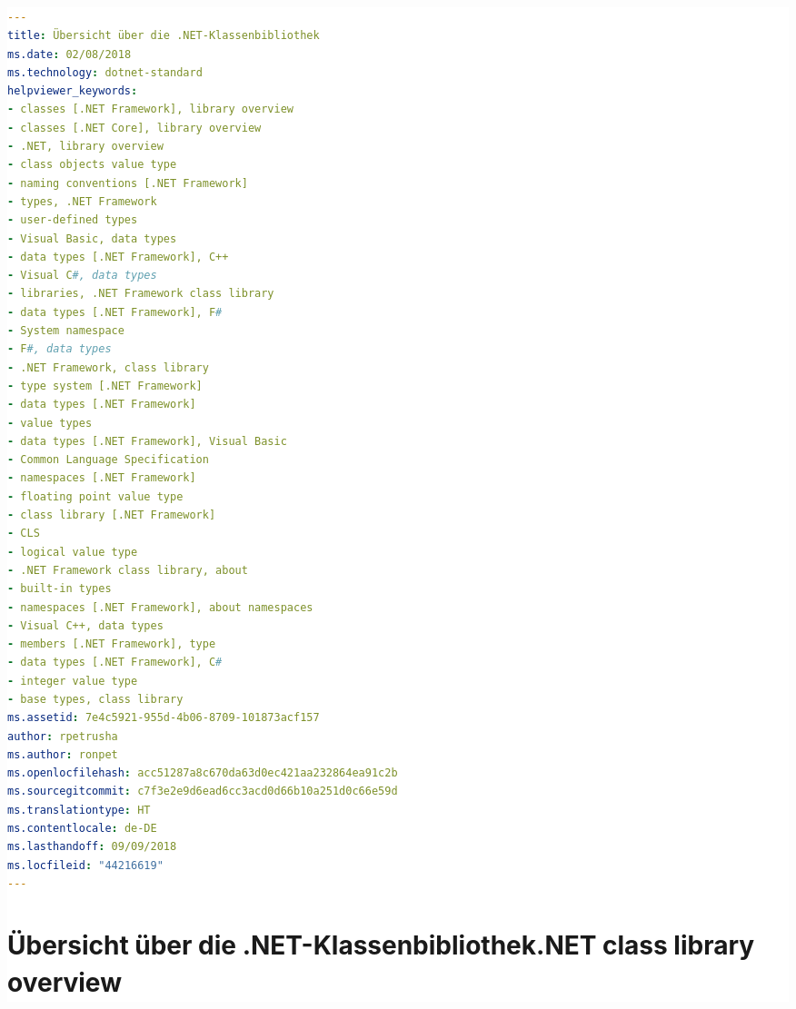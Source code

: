 ```yaml
---
title: Übersicht über die .NET-Klassenbibliothek
ms.date: 02/08/2018
ms.technology: dotnet-standard
helpviewer_keywords:
- classes [.NET Framework], library overview
- classes [.NET Core], library overview
- .NET, library overview
- class objects value type
- naming conventions [.NET Framework]
- types, .NET Framework
- user-defined types
- Visual Basic, data types
- data types [.NET Framework], C++
- Visual C#, data types
- libraries, .NET Framework class library
- data types [.NET Framework], F#
- System namespace
- F#, data types
- .NET Framework, class library
- type system [.NET Framework]
- data types [.NET Framework]
- value types
- data types [.NET Framework], Visual Basic
- Common Language Specification
- namespaces [.NET Framework]
- floating point value type
- class library [.NET Framework]
- CLS
- logical value type
- .NET Framework class library, about
- built-in types
- namespaces [.NET Framework], about namespaces
- Visual C++, data types
- members [.NET Framework], type
- data types [.NET Framework], C#
- integer value type
- base types, class library
ms.assetid: 7e4c5921-955d-4b06-8709-101873acf157
author: rpetrusha
ms.author: ronpet
ms.openlocfilehash: acc51287a8c670da63d0ec421aa232864ea91c2b
ms.sourcegitcommit: c7f3e2e9d6ead6cc3acd0d66b10a251d0c66e59d
ms.translationtype: HT
ms.contentlocale: de-DE
ms.lasthandoff: 09/09/2018
ms.locfileid: "44216619"
---
```

# <a name="net-class-library-overview"></a><span data-ttu-id="688c8-102">Übersicht über die .NET-Klassenbibliothek</span><span class="sxs-lookup"><span data-stu-id="688c8-102">.NET class library overview</span></span>

